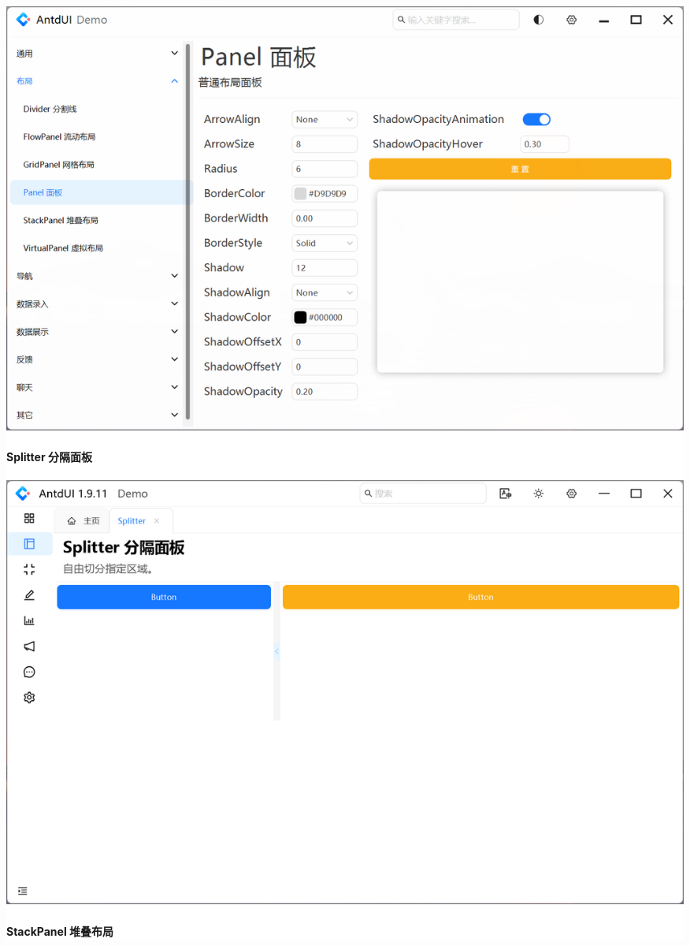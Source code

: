 ![Panel](assets/screenshots/Panel.png)
#### Splitter 分隔面板
![Splitter](assets/screenshots/Splitter.png)
#### StackPanel 堆叠布局